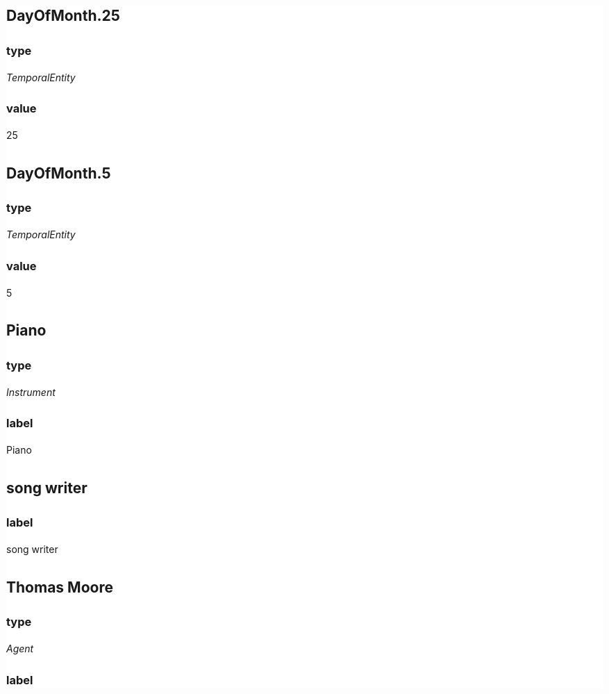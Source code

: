 ## DayOfMonth.25

### type


*TemporalEntity*

### value


25

## DayOfMonth.5

### type


*TemporalEntity*

### value


5

## Piano

### type


*Instrument*

### label


Piano

## song writer

### label


song writer

## Thomas Moore

### type


*Agent*

### label

